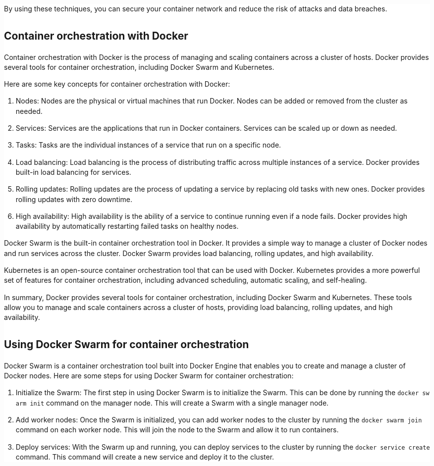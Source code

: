 By using these techniques, you can secure your container network and reduce the risk of attacks and data breaches.

## Container orchestration with Docker

Container orchestration with Docker is the process of managing and scaling containers across a cluster of hosts. Docker provides several tools for container orchestration, including Docker Swarm and Kubernetes.

Here are some key concepts for container orchestration with Docker:

1. Nodes: Nodes are the physical or virtual machines that run Docker. Nodes can be added or removed from the cluster as needed.

2. Services: Services are the applications that run in Docker containers. Services can be scaled up or down as needed.

3. Tasks: Tasks are the individual instances of a service that run on a specific node.

4. Load balancing: Load balancing is the process of distributing traffic across multiple instances of a service. Docker provides built-in load balancing for services.

5. Rolling updates: Rolling updates are the process of updating a service by replacing old tasks with new ones. Docker provides rolling updates with zero downtime.

6. High availability: High availability is the ability of a service to continue running even if a node fails. Docker provides high availability by automatically restarting failed tasks on healthy nodes.

Docker Swarm is the built-in container orchestration tool in Docker. It provides a simple way to manage a cluster of Docker nodes and run services across the cluster. Docker Swarm provides load balancing, rolling updates, and high availability.

Kubernetes is an open-source container orchestration tool that can be used with Docker. Kubernetes provides a more powerful set of features for container orchestration, including advanced scheduling, automatic scaling, and self-healing.

In summary, Docker provides several tools for container orchestration, including Docker Swarm and Kubernetes. These tools allow you to manage and scale containers across a cluster of hosts, providing load balancing, rolling updates, and high availability.

## Using Docker Swarm for container orchestration

Docker Swarm is a container orchestration tool built into Docker Engine that enables you to create and manage a cluster of Docker nodes. Here are some steps for using Docker Swarm for container orchestration:

1. Initialize the Swarm: The first step in using Docker Swarm is to initialize the Swarm. This can be done by running the `docker swarm init` command on the manager node. This will create a Swarm with a single manager node.

2. Add worker nodes: Once the Swarm is initialized, you can add worker nodes to the cluster by running the `docker swarm join` command on each worker node. This will join the node to the Swarm and allow it to run containers.

3. Deploy services: With the Swarm up and running, you can deploy services to the cluster by running the `docker service create` command. This command will create a new service and deploy it to the cluster.
